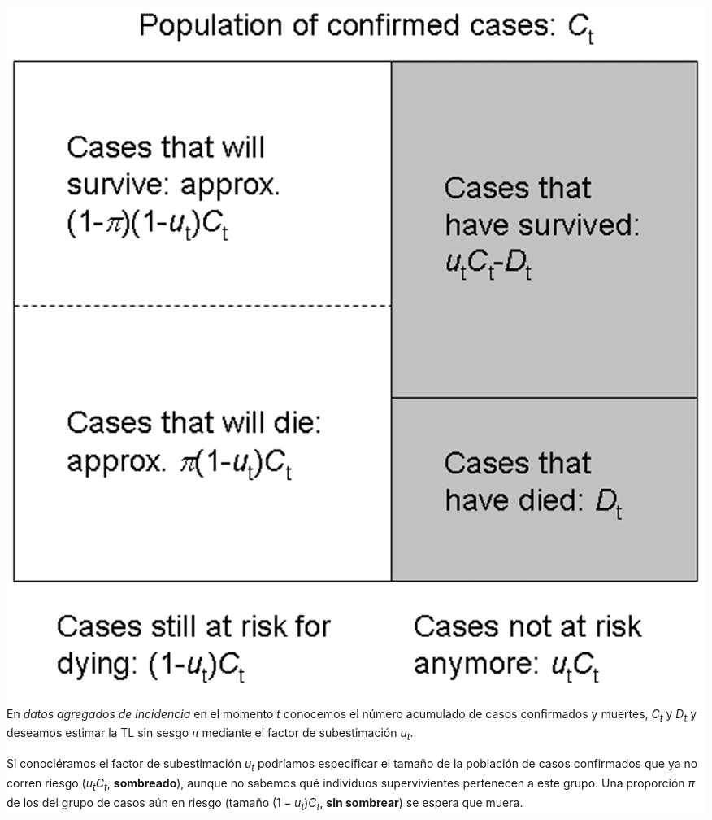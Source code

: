 ![La población de casos confirmados y el proceso de muestreo para estimar la TL sin sesgo durante el transcurso de un brote. ([Nishiura et al., 2009](https://doi.org/10.1371/journal.pone.0006852.g001))](fig/cfr-pone.0006852.g001.png)

En *datos agregados de incidencia* en el momento $t$ conocemos el número acumulado de casos confirmados y muertes, $C_{t}$ y $D_{t}$ y deseamos estimar la TL sin sesgo $\pi$ mediante el factor de subestimación $u_{t}$.

Si conociéramos el factor de subestimación $u_{t}$ podríamos especificar el tamaño de la población de casos confirmados que ya no corren riesgo ($u_{t}C_{t}$, **sombreado**), aunque no sabemos qué individuos supervivientes pertenecen a este grupo. Una proporción $\pi$ de los del grupo de casos aún en riesgo (tamaño $(1- u_{t})C_{t}$, **sin sombrear**) se espera que muera.
